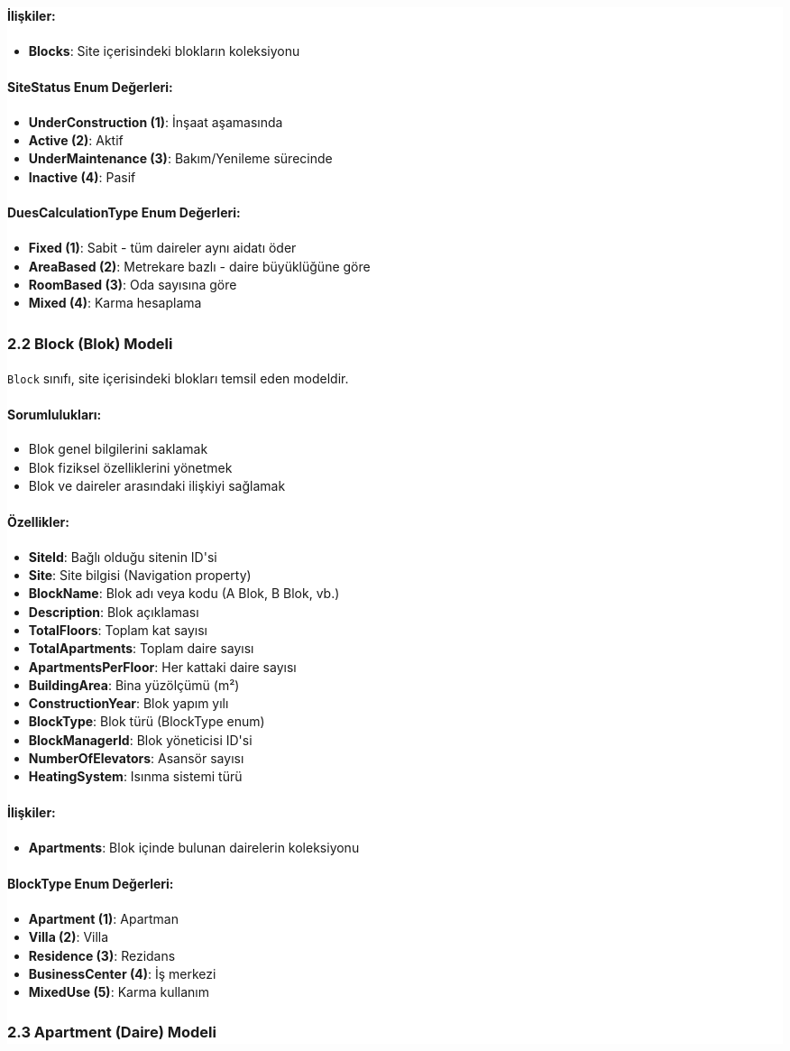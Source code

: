 
#### İlişkiler:
- **Blocks**: Site içerisindeki blokların koleksiyonu

#### SiteStatus Enum Değerleri:
- **UnderConstruction (1)**: İnşaat aşamasında
- **Active (2)**: Aktif
- **UnderMaintenance (3)**: Bakım/Yenileme sürecinde
- **Inactive (4)**: Pasif

#### DuesCalculationType Enum Değerleri:
- **Fixed (1)**: Sabit - tüm daireler aynı aidatı öder
- **AreaBased (2)**: Metrekare bazlı - daire büyüklüğüne göre
- **RoomBased (3)**: Oda sayısına göre
- **Mixed (4)**: Karma hesaplama

### 2.2 Block (Blok) Modeli

`Block` sınıfı, site içerisindeki blokları temsil eden modeldir.

#### Sorumlulukları:
- Blok genel bilgilerini saklamak
- Blok fiziksel özelliklerini yönetmek
- Blok ve daireler arasındaki ilişkiyi sağlamak

#### Özellikler:
- **SiteId**: Bağlı olduğu sitenin ID'si
- **Site**: Site bilgisi (Navigation property)
- **BlockName**: Blok adı veya kodu (A Blok, B Blok, vb.)
- **Description**: Blok açıklaması
- **TotalFloors**: Toplam kat sayısı
- **TotalApartments**: Toplam daire sayısı
- **ApartmentsPerFloor**: Her kattaki daire sayısı
- **BuildingArea**: Bina yüzölçümü (m²)
- **ConstructionYear**: Blok yapım yılı
- **BlockType**: Blok türü (BlockType enum)
- **BlockManagerId**: Blok yöneticisi ID'si
- **NumberOfElevators**: Asansör sayısı
- **HeatingSystem**: Isınma sistemi türü

#### İlişkiler:
- **Apartments**: Blok içinde bulunan dairelerin koleksiyonu

#### BlockType Enum Değerleri:
- **Apartment (1)**: Apartman
- **Villa (2)**: Villa
- **Residence (3)**: Rezidans
- **BusinessCenter (4)**: İş merkezi
- **MixedUse (5)**: Karma kullanım

### 2.3 Apartment (Daire) Modeli
